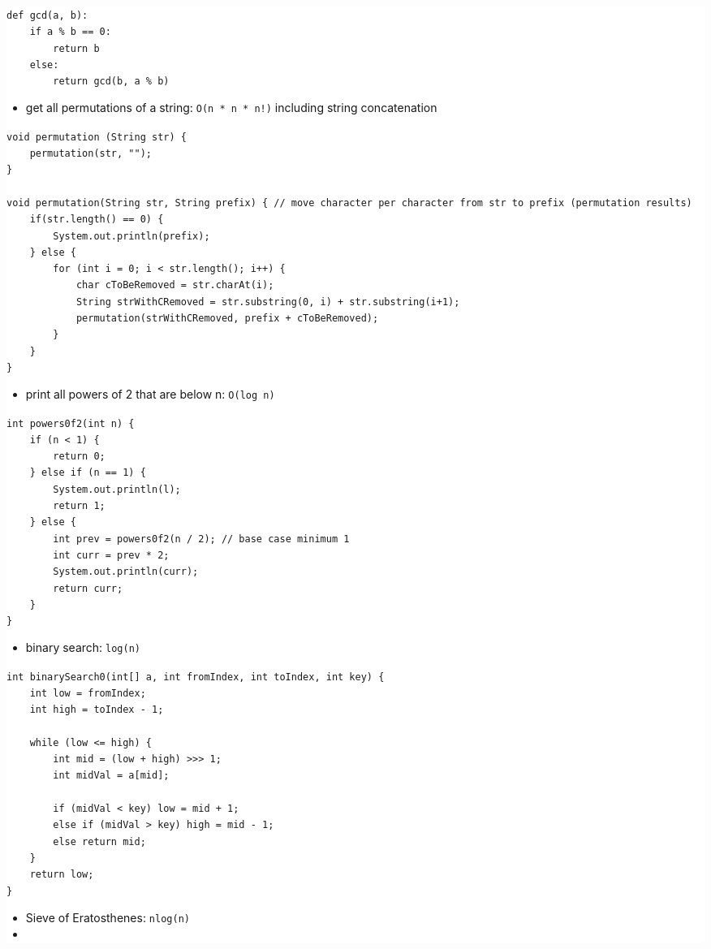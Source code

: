```
def gcd(a, b):
    if a % b == 0:
        return b
    else:
        return gcd(b, a % b)
```

* get all permutations of a string: `O(n * n * n!)` including string concatenation

        
```
void permutation (String str) {
    permutation(str, "");
}

void permutation(String str, String prefix) { // move character per character from str to prefix (permutation results)
    if(str.length() == 0) {
        System.out.println(prefix);
    } else {
        for (int i = 0; i < str.length(); i++) {
            char cToBeRemoved = str.charAt(i);
            String strWithCRemoved = str.substring(0, i) + str.substring(i+1);
            permutation(strWithCRemoved, prefix + cToBeRemoved);
        }
    }
}
```
        
* print all powers of 2 that are below n: `O(log n)`

```
int powers0f2(int n) {
    if (n < 1) {
        return 0;
    } else if (n == 1) {
        System.out.println(l);
        return 1;
    } else {
        int prev = powers0f2(n / 2); // base case minimum 1
        int curr = prev * 2; 
        System.out.println(curr); 
        return curr;
    } 
}
```
* binary search: `log(n)`
```
int binarySearch0(int[] a, int fromIndex, int toIndex, int key) {
    int low = fromIndex;
    int high = toIndex - 1;

    while (low <= high) {
        int mid = (low + high) >>> 1;
        int midVal = a[mid];

        if (midVal < key) low = mid + 1;
        else if (midVal > key) high = mid - 1;
        else return mid;
    }
    return low;
}
```
* Sieve of Eratosthenes: `nlog(n)`
* 


[listOfStringPermutations]: https://github.com/geyuqiu/kata-bootstraps/blob/master/java/junit5/src/main/java/crackingTheCodingInterview/listOfStringPermutations.java
[1]: https://github.com/geyuqiu/kata-bootstraps/blob/master/java/junit5/src/main/java/leetcode/TwoSum.java
[2]: https://github.com/geyuqiu/kata-bootstraps/blob/master/java/junit5/src/main/java/leetcode/AddTwoNumbers.java
[7]: https://github.com/geyuqiu/kata-bootstraps/blob/master/java/junit5/src/main/java/leetcode/Reverse.java
[9]: https://github.com/geyuqiu/kata-bootstraps/blob/master/java/junit5/src/main/java/leetcode/IsPalindrome.java
[12]: https://github.com/geyuqiu/kata-bootstraps/blob/master/java/junit5/src/main/java/leetcode/IntToRoman.java
[13]: https://github.com/geyuqiu/kata-bootstraps/blob/master/java/junit5/src/main/java/leetcode/RomanToInt.java
[14]: https://github.com/geyuqiu/kata-bootstraps/blob/master/java/junit5/src/main/java/leetcode/LongestCommonPrefix.java
[20]: https://github.com/geyuqiu/kata-bootstraps/blob/master/java/junit5/src/main/java/leetcode/IsValid.java
[21]: https://github.com/geyuqiu/kata-bootstraps/blob/master/java/junit5/src/main/java/leetcode/MergeTwoLists.java
[26]: https://github.com/geyuqiu/kata-bootstraps/blob/master/java/junit5/src/main/java/leetcode/RemoveDuplicates.java
[28]: https://github.com/geyuqiu/kata-bootstraps/blob/master/java/junit5/src/main/java/leetcode/StrStr.java
[33]: https://github.com/geyuqiu/kata-bootstraps/blob/master/java/junit5/src/main/java/leetcode/Search.java
[35]: https://github.com/geyuqiu/kata-bootstraps/blob/master/java/junit5/src/main/java/leetcode/SearchInsert.java
[47]: https://github.com/geyuqiu/kata-bootstraps/blob/master/java/junit5/src/main/java/leetcode/PermuteUnique.java
[78]: https://github.com/geyuqiu/kata-bootstraps/blob/master/java/junit5/src/main/java/leetcode/Subsets.java
[167]: https://github.com/geyuqiu/kata-bootstraps/blob/master/java/junit5/src/main/java/leetcode/TwoSumTwo.java
[169]: https://github.com/geyuqiu/kata-bootstraps/blob/master/java/junit5/src/main/java/leetcode/MajorityElement.java
[171]: https://github.com/geyuqiu/kata-bootstraps/blob/master/java/junit5/src/main/java/leetcode/TitleToNumber.java
[200]: https://github.com/geyuqiu/kata-bootstraps/blob/master/java/junit5/src/main/java/leetcode/NumIslands.java
[202]: https://github.com/geyuqiu/kata-bootstraps/blob/master/java/junit5/src/main/java/leetcode/IsHappy.java
[239]: https://github.com/geyuqiu/kata-bootstraps/blob/master/java/junit5/src/main/java/leetcode/MaxSlidingWindow.java
[509]: https://github.com/geyuqiu/kata-bootstraps/blob/master/java/junit5/src/main/java/leetcode/Fib.java
[543]: https://github.com/geyuqiu/kata-bootstraps/blob/master/java/junit5/src/main/java/leetcode/DiameterOfBinaryTree.java
[1669]: https://github.com/geyuqiu/kata-bootstraps/blob/master/java/junit5/src/main/java/leetcode/MergeInBetween.java
[1670]: https://github.com/geyuqiu/kata-bootstraps/blob/master/java/junit5/src/main/java/leetcode/FrontMiddleBackQueue.java
[1672]: https://github.com/geyuqiu/kata-bootstraps/blob/master/java/junit5/src/main/java/leetcode/MaximumWealth.java
[1684]: https://github.com/geyuqiu/kata-bootstraps/blob/master/java/junit5/src/main/java/leetcode/CountConsistentStrings.java
[1763]: https://github.com/geyuqiu/kata-bootstraps/blob/master/java/junit5/src/main/java/leetcode/LongestNiceSubstring.java
[1779]: https://github.com/geyuqiu/kata-bootstraps/blob/master/java/junit5/src/main/java/leetcode/NearestValidPoint.java
[1780]: https://github.com/geyuqiu/kata-bootstraps/blob/master/java/junit5/src/main/java/leetcode/CheckPowersOfThree.java
[1797]: https://github.com/geyuqiu/kata-bootstraps/blob/master/java/junit5/src/main/java/leetcode/AuthenticationManager.java
[1800]: https://github.com/geyuqiu/kata-bootstraps/blob/master/java/junit5/src/main/java/leetcode/MaxAscendingSum.java
[1805]: https://github.com/geyuqiu/kata-bootstraps/blob/master/java/junit5/src/main/java/leetcode/NumDifferentIntegers.java
[1812]: https://github.com/geyuqiu/kata-bootstraps/blob/master/java/junit5/src/main/java/leetcode/SquareIsWhite.java
[1813]: https://github.com/geyuqiu/kata-bootstraps/blob/master/java/junit5/src/main/java/leetcode/AreSentencesSimilar.java
[1814]: https://github.com/geyuqiu/kata-bootstraps/blob/master/java/junit5/src/main/java/leetcode/CountNicePairs.java
[1815]: https://github.com/geyuqiu/kata-bootstraps/blob/master/java/junit5/src/main/java/leetcode/MaxHappyGroups.java
[1816]: https://github.com/geyuqiu/kata-bootstraps/blob/master/java/junit5/src/main/java/leetcode/TruncateSentence.java
[1817]: https://github.com/geyuqiu/kata-bootstraps/blob/master/java/junit5/src/main/java/leetcode/FindingUsersActiveMinutes.java
[1818]: https://github.com/geyuqiu/kata-bootstraps/blob/master/java/junit5/src/main/java/leetcode/MinAbsoluteSumDiff.java
[1819]: https://github.com/geyuqiu/kata-bootstraps/blob/master/java/junit5/src/main/java/leetcode/CountDifferentSubsequenceGCDs.java
[1822]: https://github.com/geyuqiu/kata-bootstraps/blob/master/java/junit5/src/main/java/leetcode/ArraySign.java
[1823]: https://github.com/geyuqiu/kata-bootstraps/blob/master/java/junit5/src/main/java/leetcode/FindTheWinner.java
[1824]: https://github.com/geyuqiu/kata-bootstraps/blob/master/java/junit5/src/main/java/leetcode/MinSideJumps.java
[1825]: https://github.com/geyuqiu/kata-bootstraps/blob/master/java/junit5/src/main/java/leetcode/MKAverage.java
[1827]: https://github.com/geyuqiu/kata-bootstraps/blob/master/java/junit5/src/main/java/leetcode/MinOperations.java
[1828]: https://github.com/geyuqiu/kata-bootstraps/blob/master/java/junit5/src/main/java/leetcode/CountPoints.java
[1829]: https://github.com/geyuqiu/kata-bootstraps/blob/master/java/junit5/src/main/java/leetcode/GetMaximumXor.java
[1832]: https://github.com/geyuqiu/kata-bootstraps/blob/master/python/unittest/checkIfPangram.py
[1833]: https://github.com/geyuqiu/kata-bootstraps/blob/master/python/unittest/maxIceCream.py
[1837]: https://github.com/geyuqiu/kata-bootstraps/blob/master/python/unittest/sumBase.py
[1844]: https://github.com/geyuqiu/kata-bootstraps/blob/master/python/unittest/replaceDigits.py
[1845]: https://github.com/geyuqiu/kata-bootstraps/blob/master/python/unittest/seatManager.py
[1846]: https://github.com/geyuqiu/kata-bootstraps/blob/master/python/unittest/maximumElementAfterDecrementingAndRearranging.py
[1854]: https://github.com/geyuqiu/kata-bootstraps/blob/master/java/junit5/src/main/java/leetcode/MaximumPopulation.java
[1855]: https://github.com/geyuqiu/kata-bootstraps/blob/master/java/junit5/src/main/java/leetcode/MaxDistance.java
[1859]: https://github.com/geyuqiu/kata-bootstraps/blob/master/python/unittest/sortSentence.py
[1860]: https://github.com/geyuqiu/kata-bootstraps/blob/master/python/unittest/memLeak.py
[1861]: https://github.com/geyuqiu/kata-bootstraps/blob/master/java/junit5/src/main/java/leetcode/RotateTheBox.java
[1863]: https://github.com/geyuqiu/kata-bootstraps/blob/master/java/junit5/src/main/java/leetcode/SubsetXORSum.java
[1876]: https://github.com/geyuqiu/kata-bootstraps/blob/master/java/junit5/src/main/java/leetcode/CountGoodSubstrings.java
[1877]: https://github.com/geyuqiu/kata-bootstraps/blob/master/java/junit5/src/main/java/leetcode/MinPairSum.java
[1878]: https://github.com/geyuqiu/kata-bootstraps/blob/master/java/junit5/src/main/java/leetcode/GetBiggestThree.java
[1893]: https://github.com/geyuqiu/kata-bootstraps/blob/master/java/junit5/src/main/java/leetcode/IsCovered.java
[1894]: https://github.com/geyuqiu/kata-bootstraps/blob/master/java/junit5/src/main/java/leetcode/ChalkReplacer.java
[1909]: https://github.com/geyuqiu/kata-bootstraps/blob/master/java/junit5/src/main/java/leetcode/CanBeIncreasing.java
[1910]: https://github.com/geyuqiu/kata-bootstraps/blob/master/java/junit5/src/main/java/leetcode/RemoveOccurrences.java
[1991]: https://github.com/geyuqiu/kata-bootstraps/blob/master/java/junit5/src/main/java/leetcode/FindMiddleIndex.java
[1941]: https://github.com/geyuqiu/kata-bootstraps/blob/master/java/junit5/src/main/java/leetcode/AreOccurrencesEqual.java